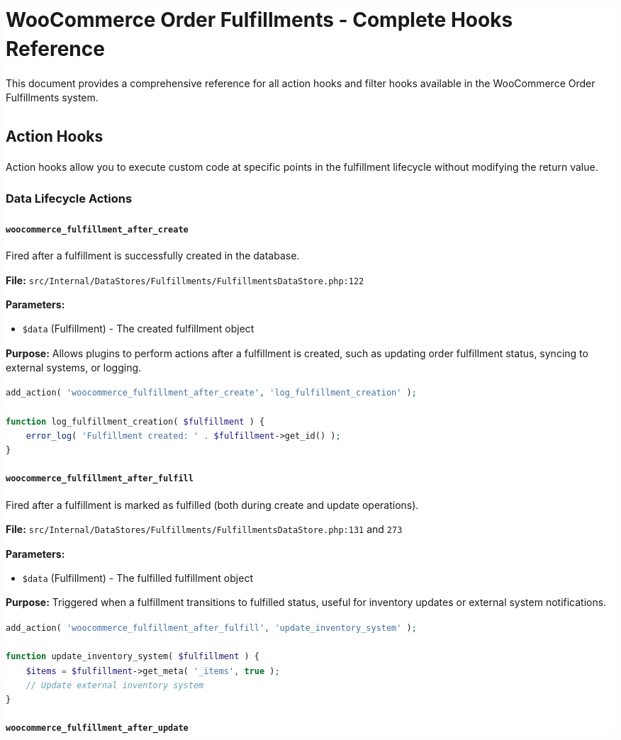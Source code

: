 # WooCommerce Order Fulfillments - Complete Hooks Reference

This document provides a comprehensive reference for all action hooks and filter hooks available in the WooCommerce Order Fulfillments system.

## Action Hooks

Action hooks allow you to execute custom code at specific points in the fulfillment lifecycle without modifying the return value.

### Data Lifecycle Actions

#### `woocommerce_fulfillment_after_create`

Fired after a fulfillment is successfully created in the database.

**File:** `src/Internal/DataStores/Fulfillments/FulfillmentsDataStore.php:122`

**Parameters:**

-   `$data` (Fulfillment) - The created fulfillment object

**Purpose:** Allows plugins to perform actions after a fulfillment is created, such as updating order fulfillment status, syncing to external systems, or logging.

```php
add_action( 'woocommerce_fulfillment_after_create', 'log_fulfillment_creation' );

function log_fulfillment_creation( $fulfillment ) {
    error_log( 'Fulfillment created: ' . $fulfillment->get_id() );
}
```

#### `woocommerce_fulfillment_after_fulfill`

Fired after a fulfillment is marked as fulfilled (both during create and update operations).

**File:** `src/Internal/DataStores/Fulfillments/FulfillmentsDataStore.php:131` and `273`

**Parameters:**

-   `$data` (Fulfillment) - The fulfilled fulfillment object

**Purpose:** Triggered when a fulfillment transitions to fulfilled status, useful for inventory updates or external system notifications.

```php
add_action( 'woocommerce_fulfillment_after_fulfill', 'update_inventory_system' );

function update_inventory_system( $fulfillment ) {
    $items = $fulfillment->get_meta( '_items', true );
    // Update external inventory system
}
```

#### `woocommerce_fulfillment_after_update`
